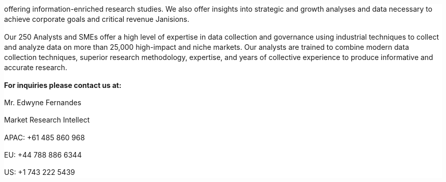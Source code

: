 offering information-enriched research studies.&nbsp;</span>We also offer insights into strategic and growth analyses and data necessary to achieve corporate goals and critical revenue Janisions.</p><p><span class="">Our 250 Analysts and SMEs offer a high level of expertise in data collection and governance using industrial techniques to collect and analyze data on more than 25,000 high-impact and niche markets. Our analysts are trained to combine modern data collection techniques, superior research methodology, expertise, and years of collective experience to produce informative and accurate research.</span></p><p><strong>For inquiries please contact us at:</strong></p><p>Mr. Edwyne Fernandes</p><p>Market Research Intellect</p><p>APAC: +61 485 860 968</p><p>EU: +44 788 886 6344</p><p>US: +1 743 222 5439</p>

